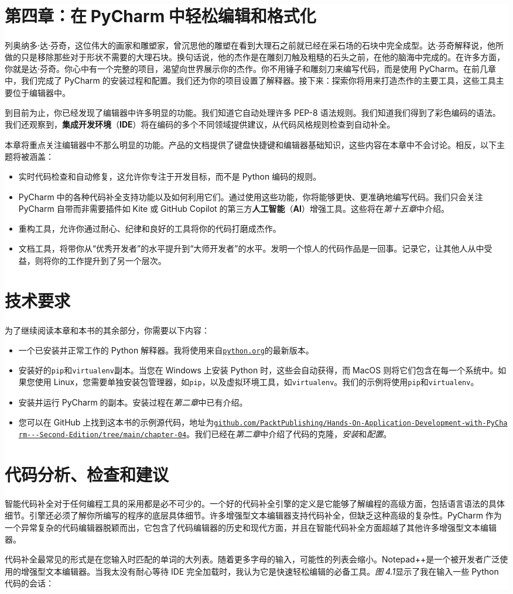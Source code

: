 

# 第四章：在 PyCharm 中轻松编辑和格式化

列奥纳多·达·芬奇，这位伟大的画家和雕塑家，曾沉思他的雕塑在看到大理石之前就已经在采石场的石块中完全成型。达·芬奇解释说，他所做的只是移除那些对于形状不需要的大理石块。换句话说，他的杰作是在雕刻刀触及粗糙的石头之前，在他的脑海中完成的。在许多方面，你就是达·芬奇。你心中有一个完整的项目，渴望向世界展示你的杰作。你不用锤子和雕刻刀来编写代码，而是使用 PyCharm。在前几章中，我们完成了 PyCharm 的安装过程和配置。我们还为你的项目设置了解释器。接下来：探索你将用来打造杰作的主要工具，这些工具主要位于编辑器中。

到目前为止，你已经发现了编辑器中许多明显的功能。我们知道它自动处理许多 PEP-8 语法规则。我们知道我们得到了彩色编码的语法。我们还观察到，**集成开发环境**（**IDE**）将在编码的多个不同领域提供建议，从代码风格规则检查到自动补全。

本章将重点关注编辑器中不那么明显的功能。产品的文档提供了键盘快捷键和编辑器基础知识，这些内容在本章中不会讨论。相反，以下主题将被涵盖：

+   实时代码检查和自动修复，这允许你专注于开发目标，而不是 Python 编码的规则。

+   PyCharm 中的各种代码补全支持功能以及如何利用它们。通过使用这些功能，你将能够更快、更准确地编写代码。我们只会关注 PyCharm 自带而非需要插件如 Kite 或 GitHub Copilot 的第三方**人工智能**（**AI**）增强工具。这些将在*第十五章*中介绍。

+   重构工具，允许你通过耐心、纪律和良好的工具将你的代码打磨成杰作。

+   文档工具，将带你从“优秀开发者”的水平提升到“大师开发者”的水平。发明一个惊人的代码作品是一回事。记录它，让其他人从中受益，则将你的工作提升到了另一个层次。

# 技术要求

为了继续阅读本章和本书的其余部分，你需要以下内容：

+   一个已安装并正常工作的 Python 解释器。我将使用来自[`python.org`](https://python.org)的最新版本。

+   安装好的`pip`和`virtualenv`副本。当您在 Windows 上安装 Python 时，这些会自动获得，而 MacOS 则将它们包含在每一个系统中。如果您使用 Linux，您需要单独安装包管理器，如`pip`，以及虚拟环境工具，如`virtualenv`。我们的示例将使用`pip`和`virtualenv`。

+   安装并运行 PyCharm 的副本。安装过程在*第二章*中已有介绍。

+   您可以在 GitHub 上找到这本书的示例源代码，地址为[`github.com/PacktPublishing/Hands-On-Application-Development-with-PyCharm---Second-Edition/tree/main/chapter-04`](https://github.com/PacktPublishing/Hands-On-Application-Development-with-PyCharm---Second-Edition/tree/main/chapter-04)。我们已经在*第二章*中介绍了代码的克隆，*安装*和*配置*。

# 代码分析、检查和建议

智能代码补全对于任何编程工具的采用都是必不可少的。一个好的代码补全引擎的定义是它能够了解编程的高级方面，包括语言语法的具体细节。引擎还必须了解你所编写的程序的底层具体细节。许多增强型文本编辑器支持代码补全，但缺乏这种高级的复杂性。PyCharm 作为一个异常复杂的代码编辑器脱颖而出，它包含了代码编辑器的历史和现代方面，并且在智能代码补全方面超越了其他许多增强型文本编辑器。

代码补全最常见的形式是在您输入时匹配的单词的大列表。随着更多字母的输入，可能性的列表会缩小。Notepad++是一个被开发者广泛使用的增强型文本编辑器。当我太没有耐心等待 IDE 完全加载时，我认为它是快速轻松编辑的必备工具。*图 4.1*显示了我在输入一些 Python 代码的会话：
